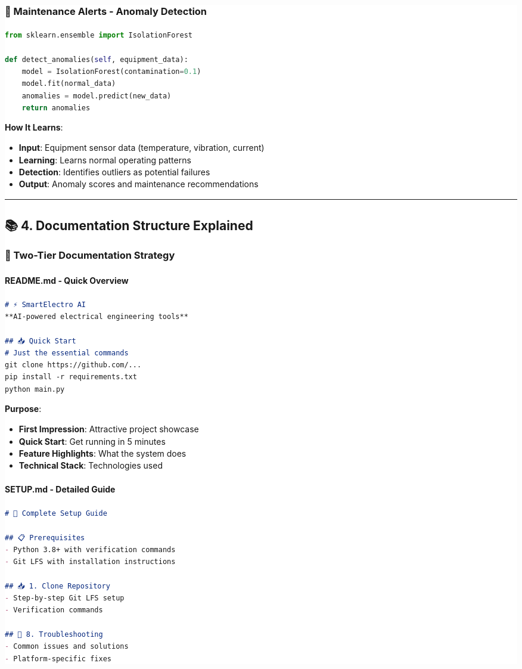 ### **🔧 Maintenance Alerts - Anomaly Detection**
```python
from sklearn.ensemble import IsolationForest

def detect_anomalies(self, equipment_data):
    model = IsolationForest(contamination=0.1)
    model.fit(normal_data)
    anomalies = model.predict(new_data)
    return anomalies
```

**How It Learns**:
- **Input**: Equipment sensor data (temperature, vibration, current)
- **Learning**: Learns normal operating patterns
- **Detection**: Identifies outliers as potential failures
- **Output**: Anomaly scores and maintenance recommendations

---

## 📚 **4. Documentation Structure Explained**

### **📖 Two-Tier Documentation Strategy**

#### **README.md - Quick Overview**
```markdown
# ⚡ SmartElectro AI
**AI-powered electrical engineering tools**

## 📥 Quick Start
# Just the essential commands
git clone https://github.com/...
pip install -r requirements.txt
python main.py
```

**Purpose**: 
- **First Impression**: Attractive project showcase
- **Quick Start**: Get running in 5 minutes
- **Feature Highlights**: What the system does
- **Technical Stack**: Technologies used

#### **SETUP.md - Detailed Guide**
```markdown
# 🚀 Complete Setup Guide

## 📋 Prerequisites
- Python 3.8+ with verification commands
- Git LFS with installation instructions

## 📥 1. Clone Repository
- Step-by-step Git LFS setup
- Verification commands

## 🔧 8. Troubleshooting
- Common issues and solutions
- Platform-specific fixes
```
